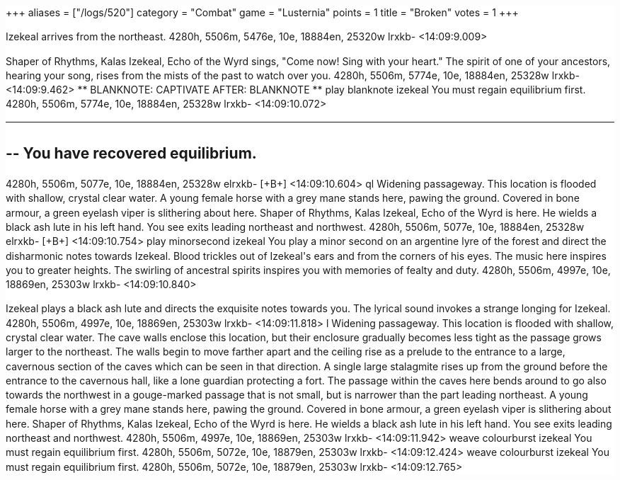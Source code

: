 +++
aliases = ["/logs/520"]
category = "Combat"
game = "Lusternia"
points = 1
title = "Broken"
votes = 1
+++


Izekeal arrives from the northeast.
4280h, 5506m, 5476e, 10e, 18884en, 25320w  lrxkb- <14:09:9.009> 

Shaper of Rhythms, Kalas Izekeal, Echo of the Wyrd sings, "Come now! Sing with your heart."
The spirit of one of your ancestors, hearing your song, rises from the mists of the past to watch over you.
4280h, 5506m, 5774e, 10e, 18884en, 25328w  lrxkb- <14:09:9.462> 
** BLANKNOTE: CAPTIVATE AFTER: BLANKNOTE **
play blanknote izekeal
You must regain equilibrium first.
4280h, 5506m, 5774e, 10e, 18884en, 25328w  lrxkb- <14:09:10.072> 

---------------------------------------------------------------
--  You have recovered equilibrium.   
---------------------------------------------------------------
4280h, 5506m, 5077e, 10e, 18884en, 25328w  elrxkb-  [+B+] <14:09:10.604> 
ql
Widening passageway.
This location is flooded with shallow, crystal clear water. A young female horse with a grey mane stands here, pawing the ground. Covered in bone armour, a green eyelash viper is slithering about here. Shaper of Rhythms, Kalas Izekeal, Echo of the Wyrd is here. He wields a black ash lute in his left hand.
You see exits leading northeast and northwest.
4280h, 5506m, 5077e, 10e, 18884en, 25328w  elrxkb-  [+B+] <14:09:10.754> 
play minorsecond izekeal
You play a minor second on an argentine lyre of the forest and direct the disharmonic notes towards Izekeal.
Blood trickles out of Izekeal's ears and from the corners of his eyes.
The music here inspires you to greater heights.
The swirling of ancestral spirits inspires you with memories of fealty and duty.
4280h, 5506m, 4997e, 10e, 18869en, 25303w  lrxkb- <14:09:10.840> 

Izekeal plays a black ash lute and directs the exquisite notes towards you.
The lyrical sound invokes a strange longing for Izekeal.
4280h, 5506m, 4997e, 10e, 18869en, 25303w  lrxkb- <14:09:11.818> 
l
Widening passageway.
This location is flooded with shallow, crystal clear water. The cave walls enclose this location, but their enclosure gradually becomes less tight as the passage grows larger to the northeast. The walls begin to move farther apart and the ceiling rise as a prelude to the entrance to a large, cavernous section of the caves which can be seen in that direction. A single large stalagmite rises up from the ground before the entrance to the cavernous hall, like a lone guardian protecting a fort. The passage within the caves here bends around to go also towards the northwest in a gouge-marked passage that is not small, but is narrower than the part leading northeast. A young female horse with a grey mane stands here, pawing the ground. Covered in bone armour, a green eyelash viper is slithering about here. Shaper of Rhythms, Kalas Izekeal, Echo of the Wyrd is here. He wields a black ash lute in his left hand.
You see exits leading northeast and northwest.
4280h, 5506m, 4997e, 10e, 18869en, 25303w  lrxkb- <14:09:11.942> 
weave colourburst izekeal
You must regain equilibrium first.
4280h, 5506m, 5072e, 10e, 18879en, 25303w  lrxkb- <14:09:12.424> 
weave colourburst izekeal
You must regain equilibrium first.
4280h, 5506m, 5072e, 10e, 18879en, 25303w  lrxkb- <14:09:12.765> 